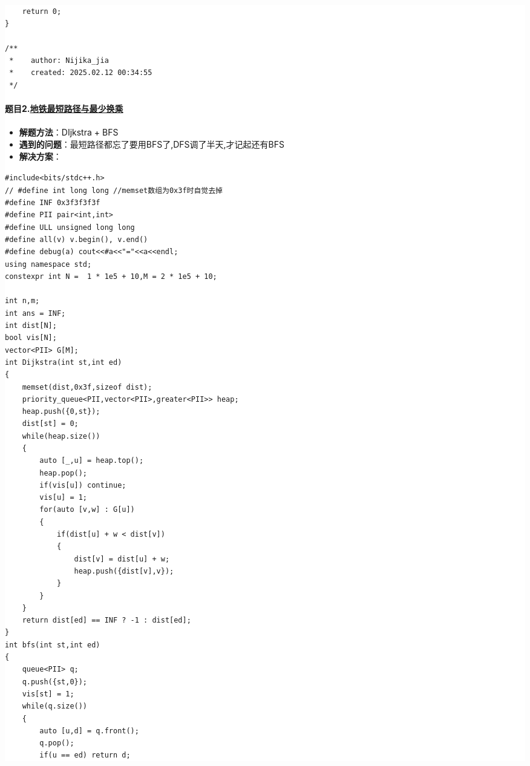 ```cpp:line-numbers
    return 0;
}

/**
 *    author: Nijika_jia
 *    created: 2025.02.12 00:34:55
 */
```

#### 题目2.[地铁最短路径与最少换乘](https://www.lanqiao.cn/problems/4556/learning/)
- **解题方法**：DIjkstra + BFS
- **遇到的问题**：最短路径都忘了要用BFS了,DFS调了半天,才记起还有BFS
- **解决方案**：
```cpp:line-numbers
#include<bits/stdc++.h>
// #define int long long //memset数组为0x3f时自觉去掉
#define INF 0x3f3f3f3f
#define PII pair<int,int>
#define ULL unsigned long long
#define all(v) v.begin(), v.end()
#define debug(a) cout<<#a<<"="<<a<<endl;
using namespace std;
constexpr int N =  1 * 1e5 + 10,M = 2 * 1e5 + 10;

int n,m;
int ans = INF;
int dist[N];
bool vis[N];
vector<PII> G[M];
int Dijkstra(int st,int ed)
{
    memset(dist,0x3f,sizeof dist);
    priority_queue<PII,vector<PII>,greater<PII>> heap;
    heap.push({0,st});
    dist[st] = 0;
    while(heap.size())
    {
        auto [_,u] = heap.top();
        heap.pop();
        if(vis[u]) continue;
        vis[u] = 1;
        for(auto [v,w] : G[u])
        {
            if(dist[u] + w < dist[v])
            {
                dist[v] = dist[u] + w;
                heap.push({dist[v],v});
            }
        }
    }
    return dist[ed] == INF ? -1 : dist[ed];
}
int bfs(int st,int ed)
{
    queue<PII> q;
    q.push({st,0});
    vis[st] = 1;
    while(q.size())
    {
        auto [u,d] = q.front();
        q.pop();
        if(u == ed) return d;
```